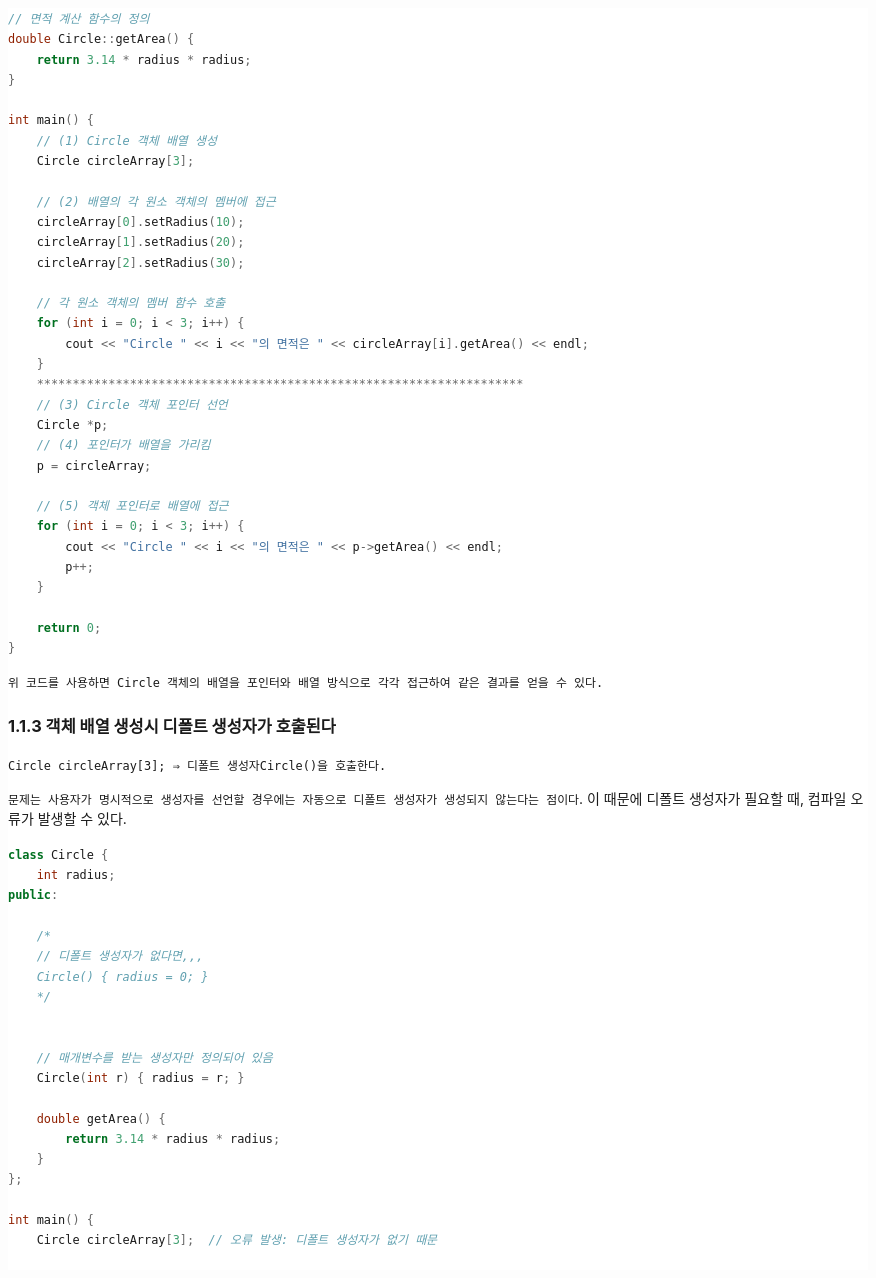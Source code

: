 ```cpp
// 면적 계산 함수의 정의
double Circle::getArea() {
    return 3.14 * radius * radius;
}

int main() {
    // (1) Circle 객체 배열 생성
    Circle circleArray[3];

    // (2) 배열의 각 원소 객체의 멤버에 접근
    circleArray[0].setRadius(10);
    circleArray[1].setRadius(20);
    circleArray[2].setRadius(30);

    // 각 원소 객체의 멤버 함수 호출
    for (int i = 0; i < 3; i++) {
        cout << "Circle " << i << "의 면적은 " << circleArray[i].getArea() << endl;
    }
    ********************************************************************
    // (3) Circle 객체 포인터 선언
    Circle *p;
    // (4) 포인터가 배열을 가리킴
    p = circleArray;

    // (5) 객체 포인터로 배열에 접근
    for (int i = 0; i < 3; i++) {
        cout << "Circle " << i << "의 면적은 " << p->getArea() << endl;
        p++;
    }

    return 0;
}

```

`위 코드를 사용하면 Circle 객체의 배열을 포인터와 배열 방식으로 각각 접근하여 같은 결과를 얻을 수 있다.`

### 1.1.3 객체 배열 생성시 디폴트 생성자가 호출된다

`Circle circleArray[3]; ⇒ 디폴트 생성자Circle()을 호출한다.`

`문제는 사용자가 명시적으로 생성자를 선언할 경우에는 자동으로 디폴트 생성자가 생성되지 않는다는 점이다`. 이 때문에 디폴트 생성자가 필요할 때, 컴파일 오류가 발생할 수 있다.

```cpp
class Circle {
    int radius;
public:
    
    /*
    // 디폴트 생성자가 없다면,,,
    Circle() { radius = 0; }
    */
    
    
    // 매개변수를 받는 생성자만 정의되어 있음
    Circle(int r) { radius = r; }

    double getArea() {
        return 3.14 * radius * radius;
    }
};

int main() {
    Circle circleArray[3];  // 오류 발생: 디폴트 생성자가 없기 때문
    
```